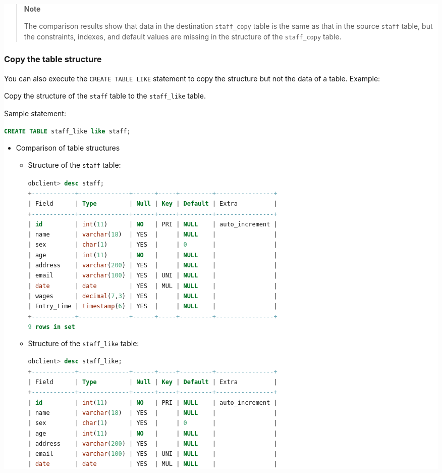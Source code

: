 > **Note**
>
> The comparison results show that data in the destination `staff_copy` table is the same as that in the source `staff` table, but the constraints, indexes, and default values are missing in the structure of the `staff_copy` table.

### Copy the table structure

You can also execute the `CREATE TABLE LIKE` statement to copy the structure but not the data of a table. Example:

Copy the structure of the `staff` table to the `staff_like` table.

Sample statement:

```sql
CREATE TABLE staff_like like staff;
```

* Comparison of table structures

   * Structure of the `staff` table:

      ```sql
      obclient> desc staff;
      +------------+--------------+------+-----+---------+----------------+
      | Field      | Type         | Null | Key | Default | Extra          |
      +------------+--------------+------+-----+---------+----------------+
      | id         | int(11)      | NO   | PRI | NULL    | auto_increment |
      | name       | varchar(18)  | YES  |     | NULL    |                |
      | sex        | char(1)      | YES  |     | 0       |                |
      | age        | int(11)      | NO   |     | NULL    |                |
      | address    | varchar(200) | YES  |     | NULL    |                |
      | email      | varchar(100) | YES  | UNI | NULL    |                |
      | date       | date         | YES  | MUL | NULL    |                |
      | wages      | decimal(7,3) | YES  |     | NULL    |                |
      | Entry_time | timestamp(6) | YES  |     | NULL    |                |
      +------------+--------------+------+-----+---------+----------------+
      9 rows in set
      ```

   * Structure of the `staff_like` table:

      ```sql
      obclient> desc staff_like;
      +------------+--------------+------+-----+---------+----------------+
      | Field      | Type         | Null | Key | Default | Extra          |
      +------------+--------------+------+-----+---------+----------------+
      | id         | int(11)      | NO   | PRI | NULL    | auto_increment |
      | name       | varchar(18)  | YES  |     | NULL    |                |
      | sex        | char(1)      | YES  |     | 0       |                |
      | age        | int(11)      | NO   |     | NULL    |                |
      | address    | varchar(200) | YES  |     | NULL    |                |
      | email      | varchar(100) | YES  | UNI | NULL    |                |
      | date       | date         | YES  | MUL | NULL    |                |